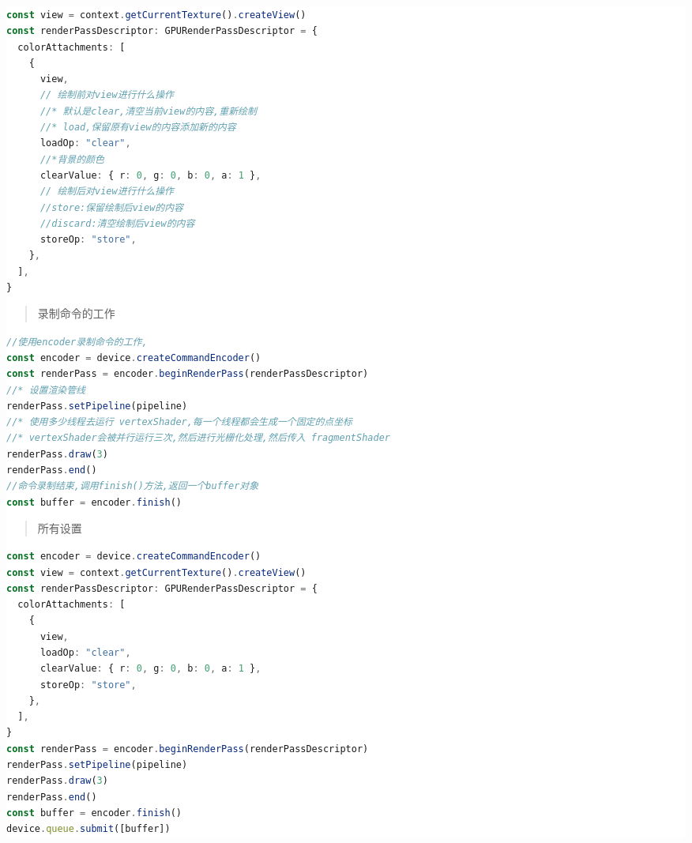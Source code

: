 ```ts
const view = context.getCurrentTexture().createView()
const renderPassDescriptor: GPURenderPassDescriptor = {
  colorAttachments: [
    {
      view,
      // 绘制前对view进行什么操作
      //* 默认是clear,清空当前view的内容,重新绘制
      //* load,保留原有view的内容添加新的内容
      loadOp: "clear",
      //*背景的颜色
      clearValue: { r: 0, g: 0, b: 0, a: 1 },
      // 绘制后对view进行什么操作
      //store:保留绘制后view的内容
      //discard:清空绘制后view的内容
      storeOp: "store",
    },
  ],
}
```

> 录制命令的工作

```ts
//使用encoder录制命令的工作,
const encoder = device.createCommandEncoder()
const renderPass = encoder.beginRenderPass(renderPassDescriptor)
//* 设置渲染管线
renderPass.setPipeline(pipeline)
//* 使用多少线程去运行 vertexShader,每一个线程都会生成一个固定的点坐标
//* vertexShader会被并行运行三次,然后进行光栅化处理,然后传入 fragmentShader
renderPass.draw(3)
renderPass.end()
//命令录制结束,调用finish()方法,返回一个buffer对象
const buffer = encoder.finish()
```

> 所有设置

```ts
const encoder = device.createCommandEncoder()
const view = context.getCurrentTexture().createView()
const renderPassDescriptor: GPURenderPassDescriptor = {
  colorAttachments: [
    {
      view,
      loadOp: "clear",
      clearValue: { r: 0, g: 0, b: 0, a: 1 },
      storeOp: "store",
    },
  ],
}
const renderPass = encoder.beginRenderPass(renderPassDescriptor)
renderPass.setPipeline(pipeline)
renderPass.draw(3)
renderPass.end()
const buffer = encoder.finish()
device.queue.submit([buffer])
```
